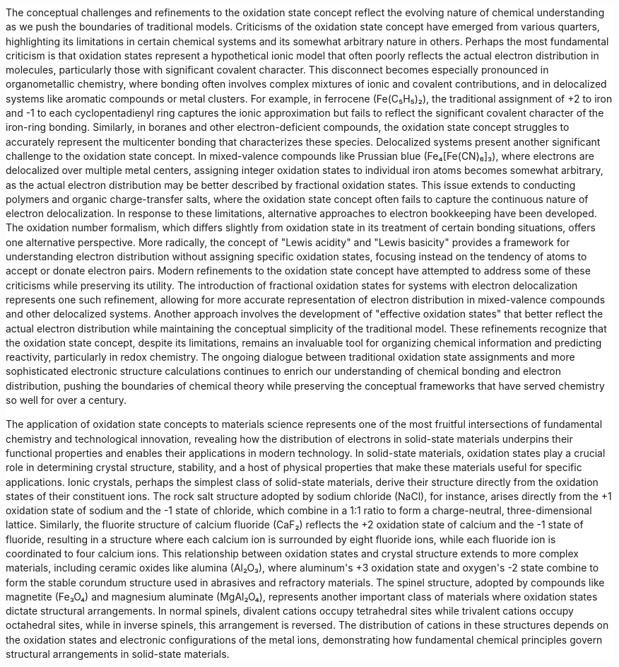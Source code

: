 The conceptual challenges and refinements to the oxidation state concept reflect the evolving nature of chemical understanding as we push the boundaries of traditional models. Criticisms of the oxidation state concept have emerged from various quarters, highlighting its limitations in certain chemical systems and its somewhat arbitrary nature in others. Perhaps the most fundamental criticism is that oxidation states represent a hypothetical ionic model that often poorly reflects the actual electron distribution in molecules, particularly those with significant covalent character. This disconnect becomes especially pronounced in organometallic chemistry, where bonding often involves complex mixtures of ionic and covalent contributions, and in delocalized systems like aromatic compounds or metal clusters. For example, in ferrocene (Fe(C₅H₅)₂), the traditional assignment of +2 to iron and -1 to each cyclopentadienyl ring captures the ionic approximation but fails to reflect the significant covalent character of the iron-ring bonding. Similarly, in boranes and other electron-deficient compounds, the oxidation state concept struggles to accurately represent the multicenter bonding that characterizes these species. Delocalized systems present another significant challenge to the oxidation state concept. In mixed-valence compounds like Prussian blue (Fe₄[Fe(CN)₆]₃), where electrons are delocalized over multiple metal centers, assigning integer oxidation states to individual iron atoms becomes somewhat arbitrary, as the actual electron distribution may be better described by fractional oxidation states. This issue extends to conducting polymers and organic charge-transfer salts, where the oxidation state concept often fails to capture the continuous nature of electron delocalization. In response to these limitations, alternative approaches to electron bookkeeping have been developed. The oxidation number formalism, which differs slightly from oxidation state in its treatment of certain bonding situations, offers one alternative perspective. More radically, the concept of "Lewis acidity" and "Lewis basicity" provides a framework for understanding electron distribution without assigning specific oxidation states, focusing instead on the tendency of atoms to accept or donate electron pairs. Modern refinements to the oxidation state concept have attempted to address some of these criticisms while preserving its utility. The introduction of fractional oxidation states for systems with electron delocalization represents one such refinement, allowing for more accurate representation of electron distribution in mixed-valence compounds and other delocalized systems. Another approach involves the development of "effective oxidation states" that better reflect the actual electron distribution while maintaining the conceptual simplicity of the traditional model. These refinements recognize that the oxidation state concept, despite its limitations, remains an invaluable tool for organizing chemical information and predicting reactivity, particularly in redox chemistry. The ongoing dialogue between traditional oxidation state assignments and more sophisticated electronic structure calculations continues to enrich our understanding of chemical bonding and electron distribution, pushing the boundaries of chemical theory while preserving the conceptual frameworks that have served chemistry so well for over a century.

The application of oxidation state concepts to materials science represents one of the most fruitful intersections of fundamental chemistry and technological innovation, revealing how the distribution of electrons in solid-state materials underpins their functional properties and enables their applications in modern technology. In solid-state materials, oxidation states play a crucial role in determining crystal structure, stability, and a host of physical properties that make these materials useful for specific applications. Ionic crystals, perhaps the simplest class of solid-state materials, derive their structure directly from the oxidation states of their constituent ions. The rock salt structure adopted by sodium chloride (NaCl), for instance, arises directly from the +1 oxidation state of sodium and the -1 state of chloride, which combine in a 1:1 ratio to form a charge-neutral, three-dimensional lattice. Similarly, the fluorite structure of calcium fluoride (CaF₂) reflects the +2 oxidation state of calcium and the -1 state of fluoride, resulting in a structure where each calcium ion is surrounded by eight fluoride ions, while each fluoride ion is coordinated to four calcium ions. This relationship between oxidation states and crystal structure extends to more complex materials, including ceramic oxides like alumina (Al₂O₃), where aluminum's +3 oxidation state and oxygen's -2 state combine to form the stable corundum structure used in abrasives and refractory materials. The spinel structure, adopted by compounds like magnetite (Fe₃O₄) and magnesium aluminate (MgAl₂O₄), represents another important class of materials where oxidation states dictate structural arrangements. In normal spinels, divalent cations occupy tetrahedral sites while trivalent cations occupy octahedral sites, while in inverse spinels, this arrangement is reversed. The distribution of cations in these structures depends on the oxidation states and electronic configurations of the metal ions, demonstrating how fundamental chemical principles govern structural arrangements in solid-state materials.
